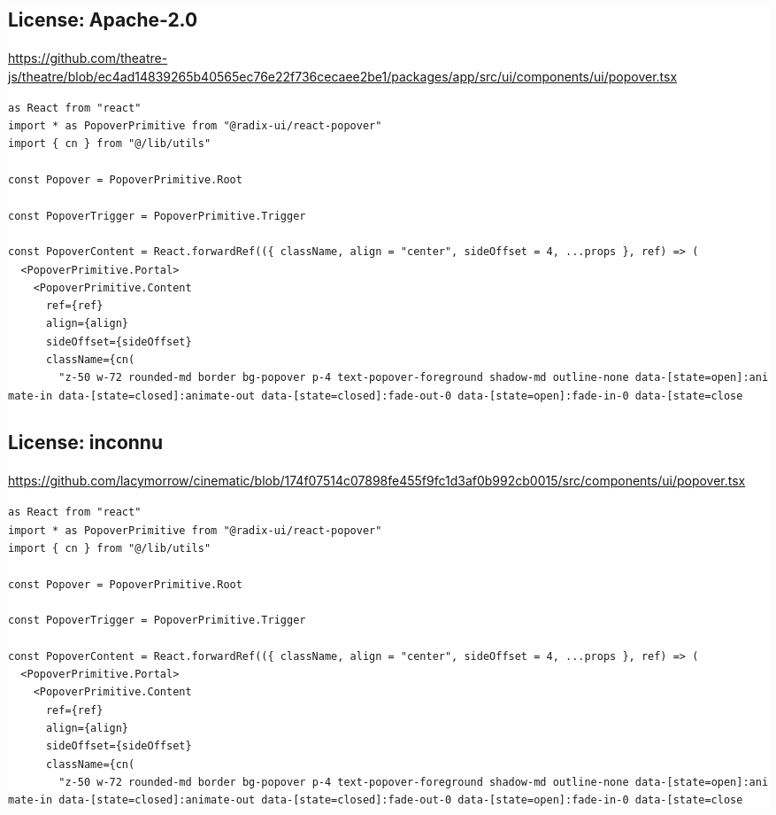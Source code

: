 
## License: Apache-2.0
https://github.com/theatre-js/theatre/blob/ec4ad14839265b40565ec76e22f736cecaee2be1/packages/app/src/ui/components/ui/popover.tsx

```
as React from "react"
import * as PopoverPrimitive from "@radix-ui/react-popover"
import { cn } from "@/lib/utils"

const Popover = PopoverPrimitive.Root

const PopoverTrigger = PopoverPrimitive.Trigger

const PopoverContent = React.forwardRef(({ className, align = "center", sideOffset = 4, ...props }, ref) => (
  <PopoverPrimitive.Portal>
    <PopoverPrimitive.Content
      ref={ref}
      align={align}
      sideOffset={sideOffset}
      className={cn(
        "z-50 w-72 rounded-md border bg-popover p-4 text-popover-foreground shadow-md outline-none data-[state=open]:animate-in data-[state=closed]:animate-out data-[state=closed]:fade-out-0 data-[state=open]:fade-in-0 data-[state=close
```


## License: inconnu
https://github.com/lacymorrow/cinematic/blob/174f07514c07898fe455f9fc1d3af0b992cb0015/src/components/ui/popover.tsx

```
as React from "react"
import * as PopoverPrimitive from "@radix-ui/react-popover"
import { cn } from "@/lib/utils"

const Popover = PopoverPrimitive.Root

const PopoverTrigger = PopoverPrimitive.Trigger

const PopoverContent = React.forwardRef(({ className, align = "center", sideOffset = 4, ...props }, ref) => (
  <PopoverPrimitive.Portal>
    <PopoverPrimitive.Content
      ref={ref}
      align={align}
      sideOffset={sideOffset}
      className={cn(
        "z-50 w-72 rounded-md border bg-popover p-4 text-popover-foreground shadow-md outline-none data-[state=open]:animate-in data-[state=closed]:animate-out data-[state=closed]:fade-out-0 data-[state=open]:fade-in-0 data-[state=close
```
